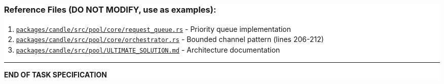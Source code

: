 ### Reference Files (DO NOT MODIFY, use as examples):
1. [`packages/candle/src/pool/core/request_queue.rs`](../packages/candle/src/pool/core/request_queue.rs) - Priority queue implementation
2. [`packages/candle/src/pool/core/orchestrator.rs`](../packages/candle/src/pool/core/orchestrator.rs) - Bounded channel pattern (lines 206-212)
3. [`packages/candle/src/pool/ULTIMATE_SOLUTION.md`](../packages/candle/src/pool/ULTIMATE_SOLUTION.md) - Architecture documentation

---

**END OF TASK SPECIFICATION**
